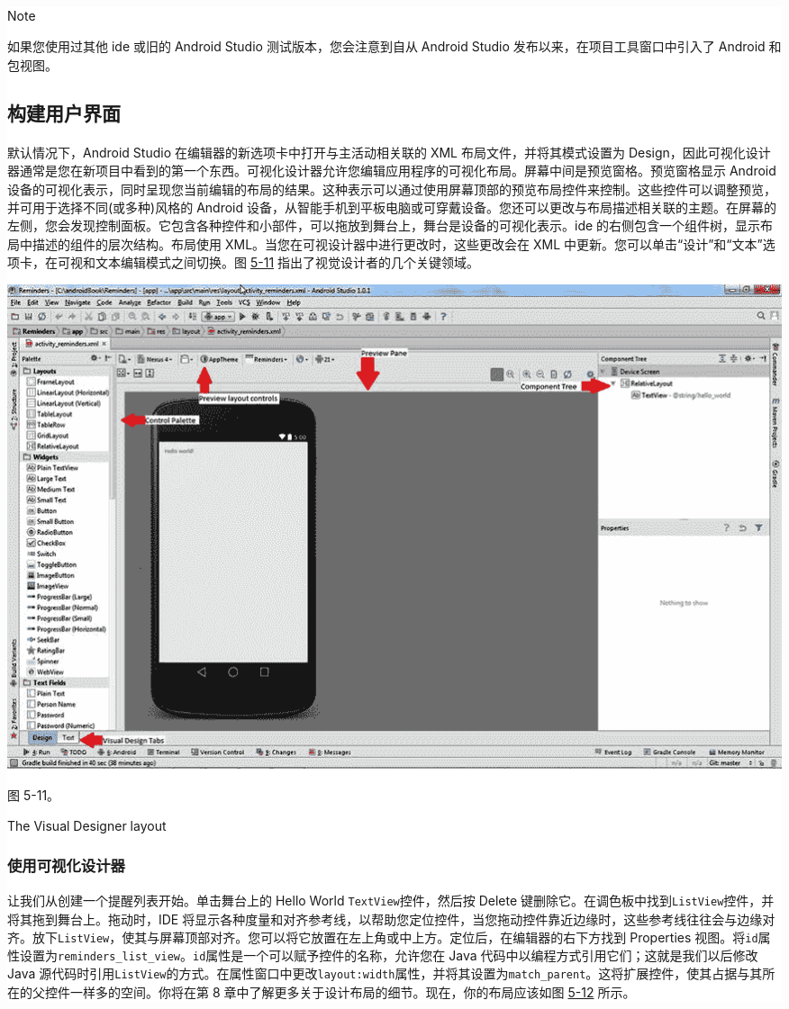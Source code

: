 Note

如果您使用过其他 ide 或旧的 Android Studio 测试版本，您会注意到自从 Android Studio 发布以来，在项目工具窗口中引入了 Android 和包视图。

## 构建用户界面

默认情况下，Android Studio 在编辑器的新选项卡中打开与主活动相关联的 XML 布局文件，并将其模式设置为 Design，因此可视化设计器通常是您在新项目中看到的第一个东西。可视化设计器允许您编辑应用程序的可视化布局。屏幕中间是预览窗格。预览窗格显示 Android 设备的可视化表示，同时呈现您当前编辑的布局的结果。这种表示可以通过使用屏幕顶部的预览布局控件来控制。这些控件可以调整预览，并可用于选择不同(或多种)风格的 Android 设备，从智能手机到平板电脑或可穿戴设备。您还可以更改与布局描述相关联的主题。在屏幕的左侧，您会发现控制面板。它包含各种控件和小部件，可以拖放到舞台上，舞台是设备的可视化表示。ide 的右侧包含一个组件树，显示布局中描述的组件的层次结构。布局使用 XML。当您在可视设计器中进行更改时，这些更改会在 XML 中更新。您可以单击“设计”和“文本”选项卡，在可视和文本编辑模式之间切换。图 [5-11](#Fig11) 指出了视觉设计者的几个关键领域。

![A978-1-4302-6602-0_5_Fig11_HTML.jpg](img/A978-1-4302-6602-0_5_Fig11_HTML.jpg)

图 5-11。

The Visual Designer layout

### 使用可视化设计器

让我们从创建一个提醒列表开始。单击舞台上的 Hello World `TextView`控件，然后按 Delete 键删除它。在调色板中找到`ListView`控件，并将其拖到舞台上。拖动时，IDE 将显示各种度量和对齐参考线，以帮助您定位控件，当您拖动控件靠近边缘时，这些参考线往往会与边缘对齐。放下`ListView`，使其与屏幕顶部对齐。您可以将它放置在左上角或中上方。定位后，在编辑器的右下方找到 Properties 视图。将`id`属性设置为`reminders_list_view`。`id`属性是一个可以赋予控件的名称，允许您在 Java 代码中以编程方式引用它们；这就是我们以后修改 Java 源代码时引用`ListView`的方式。在属性窗口中更改`layout:width`属性，并将其设置为`match_parent`。这将扩展控件，使其占据与其所在的父控件一样多的空间。你将在第 8 章中了解更多关于设计布局的细节。现在，你的布局应该如图 [5-12](#Fig12) 所示。
